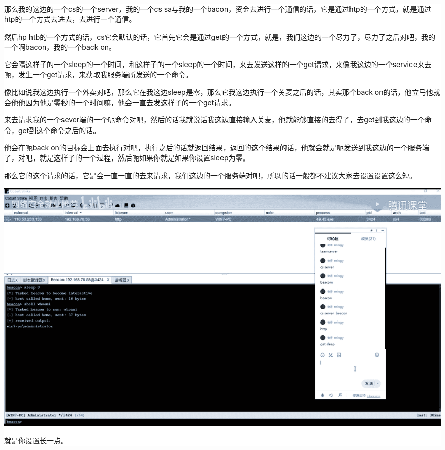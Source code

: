 那么我的这边的一个cs的一个server，我的一个cs sa与我的一个bacon，资金去进行一个通信的话，它是通过htp的一个方式，就是通过htp的一个方式去进去，去进行一个通信。

然后hp htb的一个方式的话，cs它会默认的话，它首先它会是通过get的一个方式，就是，我们这边的一个尽力了，尽力了之后对吧，我的一个啊bacon，我的一个back on。

它会隔这样子的一个sleep的一个时间，和这样子的一个sleep的一个时间，来去发送这样的一个get请求，来像我这边的一个service来去呃，发生一个get请求，来获取我服务端所发送的一个命令。

像比如说我这边执行一个外卖对吧，那么它在我这边sleep是零，那么它我这边执行一个关麦之后的话，其实那个back on的话，他立马他就会他他因为他是零秒的一个时间嘛，他会一直去发这样子的一个get请求。

来去请求我的一个sever端的一个呃命令对吧，然后的话我就说话我这边直接输入关麦，他就能够直接的去得了，去get到我这边的一个命令，get到这个命令之后的话。

他会在呃back on的目标金上面去执行对吧，执行之后的话就返回结果，返回的这个结果的话，他就会就是呃发送到我这边的一个服务端了，对吧，就是这样子的一个过程，然后呃如果你就是如果你设置sleep为零。

那么它的这个请求的话，它是会一直一直的去来请求，我们这边的一个服务端对吧，所以的话一般都不建议大家去设置设置这么短。



![](img/e2b6ad23cf71015f63c465600c231882_62.png)

就是你设置长一点。
